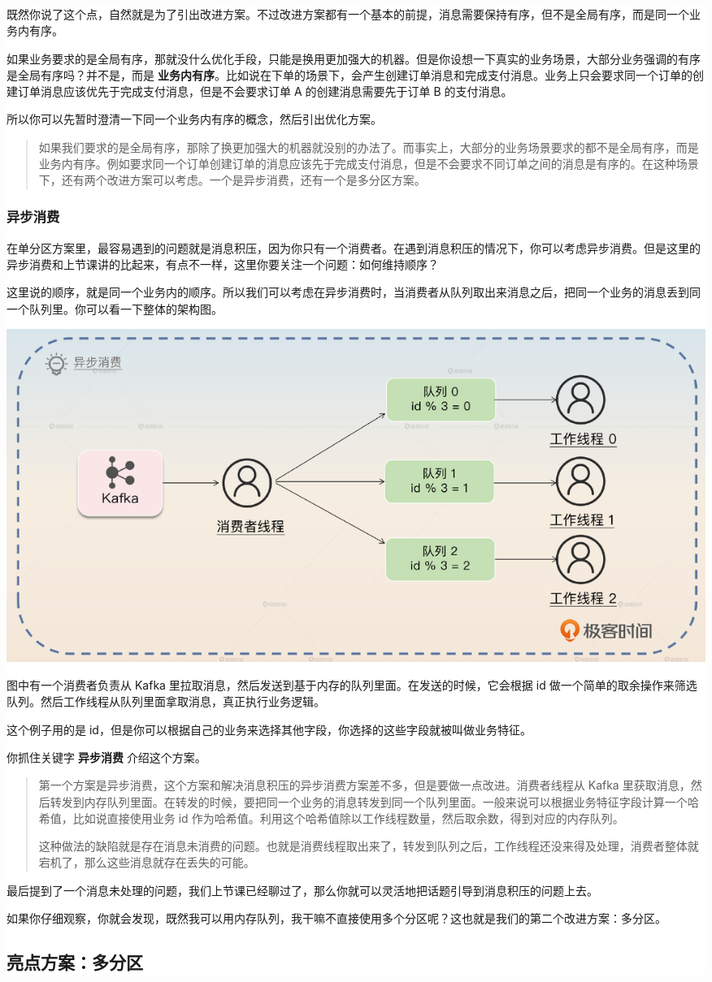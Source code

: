 既然你说了这个点，自然就是为了引出改进方案。不过改进方案都有一个基本的前提，消息需要保持有序，但不是全局有序，而是同一个业务内有序。

如果业务要求的是全局有序，那就没什么优化手段，只能是换用更加强大的机器。但是你设想一下真实的业务场景，大部分业务强调的有序是全局有序吗？并不是，而是 **业务内有序**。比如说在下单的场景下，会产生创建订单消息和完成支付消息。业务上只会要求同一个订单的创建订单消息应该优先于完成支付消息，但是不会要求订单 A 的创建消息需要先于订单 B 的支付消息。

所以你可以先暂时澄清一下同一个业务内有序的概念，然后引出优化方案。

> 如果我们要求的是全局有序，那除了换更加强大的机器就没别的办法了。而事实上，大部分的业务场景要求的都不是全局有序，而是业务内有序。例如要求同一个订单创建订单的消息应该先于完成支付消息，但是不会要求不同订单之间的消息是有序的。在这种场景下，还有两个改进方案可以考虑。一个是异步消费，还有一个是多分区方案。

### 异步消费

在单分区方案里，最容易遇到的问题就是消息积压，因为你只有一个消费者。在遇到消息积压的情况下，你可以考虑异步消费。但是这里的异步消费和上节课讲的比起来，有点不一样，这里你要关注一个问题：如何维持顺序？

这里说的顺序，就是同一个业务内的顺序。所以我们可以考虑在异步消费时，当消费者从队列取出来消息之后，把同一个业务的消息丢到同一个队列里。你可以看一下整体的架构图。

![图片](images/685914/0c23f9fa9600707333d3f4c9efafc3f2.png)

图中有一个消费者负责从 Kafka 里拉取消息，然后发送到基于内存的队列里面。在发送的时候，它会根据 id 做一个简单的取余操作来筛选队列。然后工作线程从队列里面拿取消息，真正执行业务逻辑。

这个例子用的是 id，但是你可以根据自己的业务来选择其他字段，你选择的这些字段就被叫做业务特征。

你抓住关键字 **异步消费** 介绍这个方案。

> 第一个方案是异步消费，这个方案和解决消息积压的异步消费方案差不多，但是要做一点改进。消费者线程从 Kafka 里获取消息，然后转发到内存队列里面。在转发的时候，要把同一个业务的消息转发到同一个队列里面。一般来说可以根据业务特征字段计算一个哈希值，比如说直接使用业务 id 作为哈希值。利用这个哈希值除以工作线程数量，然后取余数，得到对应的内存队列。
>
> 这种做法的缺陷就是存在消息未消费的问题。也就是消费线程取出来了，转发到队列之后，工作线程还没来得及处理，消费者整体就宕机了，那么这些消息就存在丢失的可能。

最后提到了一个消息未处理的问题，我们上节课已经聊过了，那么你就可以灵活地把话题引导到消息积压的问题上去。

如果你仔细观察，你就会发现，既然我可以用内存队列，我干嘛不直接使用多个分区呢？这也就是我们的第二个改进方案：多分区。

## 亮点方案：多分区
